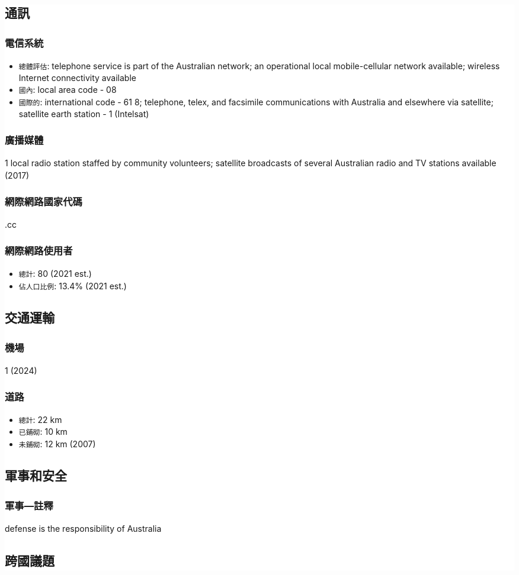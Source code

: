 ## 通訊

### 電信系統
- `總體評估`: telephone service is part of the Australian network; an operational local mobile-cellular network available; wireless Internet connectivity available
- `國內`: local area code - 08
- `國際的`: international code - 61 8; telephone, telex, and facsimile communications with Australia and elsewhere via satellite; satellite earth station - 1 (Intelsat)

### 廣播媒體
1 local radio station staffed by community volunteers; satellite broadcasts of several Australian radio and TV stations available (2017)

### 網際網路國家代碼
.cc

### 網際網路使用者
- `總計`: 80 (2021 est.)
- `佔人口比例`: 13.4% (2021 est.)

## 交通運輸

### 機場
1 (2024)

### 道路
- `總計`: 22 km
- `已鋪砌`: 10 km
- `未鋪砌`: 12 km (2007)

## 軍事和安全

### 軍事—註釋
defense is the responsibility of Australia

## 跨國議題

